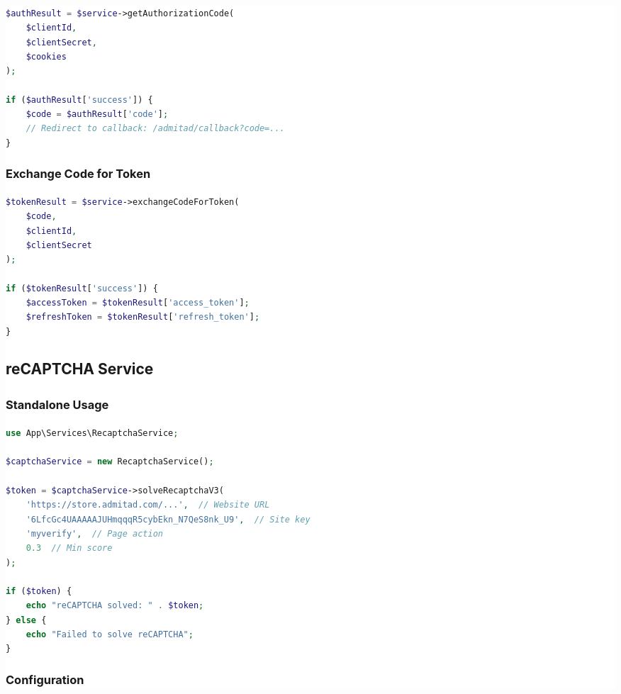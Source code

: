 ```php
$authResult = $service->getAuthorizationCode(
    $clientId,
    $clientSecret,
    $cookies
);

if ($authResult['success']) {
    $code = $authResult['code'];
    // Redirect to callback: /admitad/callback?code=...
}
```

### Exchange Code for Token

```php
$tokenResult = $service->exchangeCodeForToken(
    $code,
    $clientId,
    $clientSecret
);

if ($tokenResult['success']) {
    $accessToken = $tokenResult['access_token'];
    $refreshToken = $tokenResult['refresh_token'];
}
```

## reCAPTCHA Service

### Standalone Usage

```php
use App\Services\RecaptchaService;

$captchaService = new RecaptchaService();

$token = $captchaService->solveRecaptchaV3(
    'https://store.admitad.com/...',  // Website URL
    '6LfcGc4UAAAAAJUHmqqqR5cybEkn_N7QeS8nk_U9',  // Site key
    'myverify',  // Page action
    0.3  // Min score
);

if ($token) {
    echo "reCAPTCHA solved: " . $token;
} else {
    echo "Failed to solve reCAPTCHA";
}
```

### Configuration
